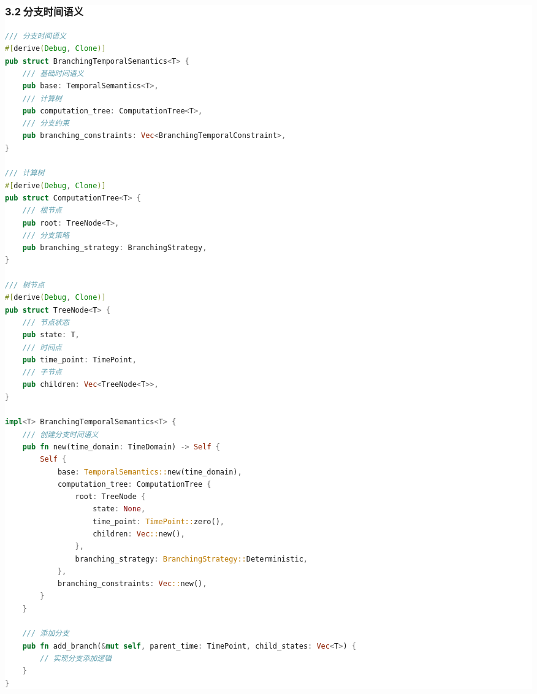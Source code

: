 ```rust
```

### 3.2 分支时间语义

```rust
/// 分支时间语义
#[derive(Debug, Clone)]
pub struct BranchingTemporalSemantics<T> {
    /// 基础时间语义
    pub base: TemporalSemantics<T>,
    /// 计算树
    pub computation_tree: ComputationTree<T>,
    /// 分支约束
    pub branching_constraints: Vec<BranchingTemporalConstraint>,
}

/// 计算树
#[derive(Debug, Clone)]
pub struct ComputationTree<T> {
    /// 根节点
    pub root: TreeNode<T>,
    /// 分支策略
    pub branching_strategy: BranchingStrategy,
}

/// 树节点
#[derive(Debug, Clone)]
pub struct TreeNode<T> {
    /// 节点状态
    pub state: T,
    /// 时间点
    pub time_point: TimePoint,
    /// 子节点
    pub children: Vec<TreeNode<T>>,
}

impl<T> BranchingTemporalSemantics<T> {
    /// 创建分支时间语义
    pub fn new(time_domain: TimeDomain) -> Self {
        Self {
            base: TemporalSemantics::new(time_domain),
            computation_tree: ComputationTree {
                root: TreeNode {
                    state: None,
                    time_point: TimePoint::zero(),
                    children: Vec::new(),
                },
                branching_strategy: BranchingStrategy::Deterministic,
            },
            branching_constraints: Vec::new(),
        }
    }

    /// 添加分支
    pub fn add_branch(&mut self, parent_time: TimePoint, child_states: Vec<T>) {
        // 实现分支添加逻辑
    }
}
```

